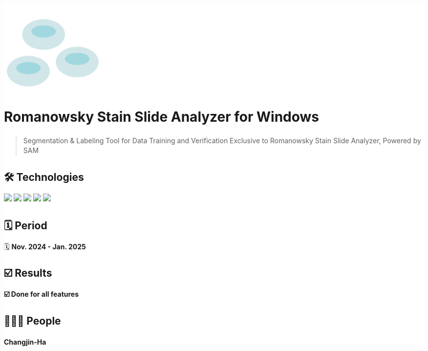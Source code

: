 <img width="200px;" src="res/ic_romanowskyStainSlideAnalyzer.png"><br>
Romanowsky Stain Slide Analyzer for Windows<br>
=
> Segmentation & Labeling Tool for Data Training and Verification Exclusive to Romanowsky Stain Slide Analyzer, Powered by SAM<br>

## 🛠️ Technologies
<img src="https://img.shields.io/badge/Windows-0078D4?style=flat-square&logo=Windows&logoColor=white">
<img src="https://img.shields.io/badge/WinUI3-0078D4?style=flat-square&logo=Windows&logoColor=white">
<img src="https://img.shields.io/badge/C%23-512BD4?style=flat-square&logo=C%23&logoColor=white">
<img src="https://img.shields.io/badge/Python-3776AB?style=flat-square&logo=Python&logoColor=white">
<img src="https://img.shields.io/badge/PyTorch-EE4C2C?style=flat-square&logo=PyTorch&logoColor=white"><br>

## 🗓️ Period
🗓️ <b>Nov. 2024 - Jan. 2025<br>

## ☑️ Results
☑️ <b>Done for all features<br>

## 👩‍👧‍👦 People
Changjin-Ha<br>
